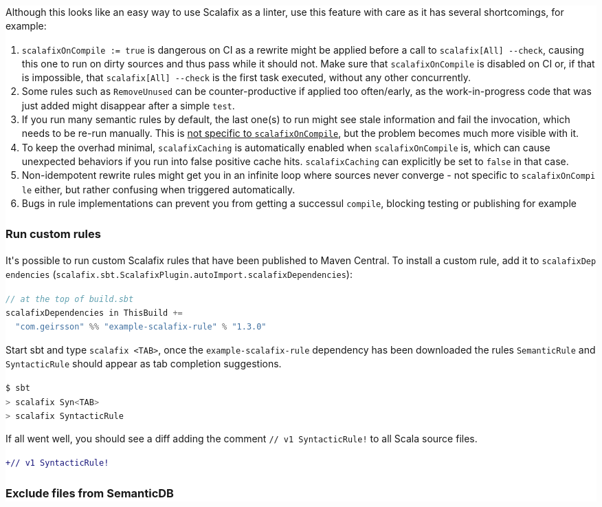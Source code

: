 Although this looks like an easy way to use Scalafix as a linter, use this
feature with care as it has several shortcomings, for example:

1. `scalafixOnCompile := true` is dangerous on CI as a rewrite might be applied
   before a call to `scalafix[All] --check`, causing this one to run on dirty
   sources and thus pass while it should not. Make sure that `scalafixOnCompile`
   is disabled on CI or, if that is impossible, that `scalafix[All] --check`
   is the first task executed, without any other concurrently.
1. Some rules such as `RemoveUnused` can be counter-productive if applied too
   often/early, as the work-in-progress code that was just added might disappear
   after a simple `test`.
1. If you run many semantic rules by default, the last one(s) to run might see
   stale information and fail the invocation, which needs to be re-run manually.
   This is [not specific to `scalafixOnCompile`](https://github.com/scalacenter/scalafix/issues/1204),
   but the problem becomes much more visible with it.
1. To keep the overhad minimal, `scalafixCaching` is automatically enabled when
   `scalafixOnCompile` is, which can cause unexpected behaviors if you run into
   false positive cache hits. `scalafixCaching` can explicitly be set to
   `false` in that case.
1. Non-idempotent rewrite rules might get you in an infinite loop where sources
   never converge - not specific to `scalafixOnCompile` either, but rather
   confusing when triggered automatically.
1. Bugs in rule implementations can prevent you from getting a successul
   `compile`, blocking testing or publishing for example

### Run custom rules

It's possible to run custom Scalafix rules that have been published to Maven
Central. To install a custom rule, add it to `scalafixDependencies`
(`scalafix.sbt.ScalafixPlugin.autoImport.scalafixDependencies`):

```scala
// at the top of build.sbt
scalafixDependencies in ThisBuild +=
  "com.geirsson" %% "example-scalafix-rule" % "1.3.0"
```

Start sbt and type `scalafix <TAB>`, once the `example-scalafix-rule` dependency
has been downloaded the rules `SemanticRule` and `SyntacticRule` should appear
as tab completion suggestions.

```sh
$ sbt
> scalafix Syn<TAB>
> scalafix SyntacticRule
```

If all went well, you should see a diff adding the comment
`// v1 SyntacticRule!` to all Scala source files.

```diff
+// v1 SyntacticRule!
```

### Exclude files from SemanticDB
